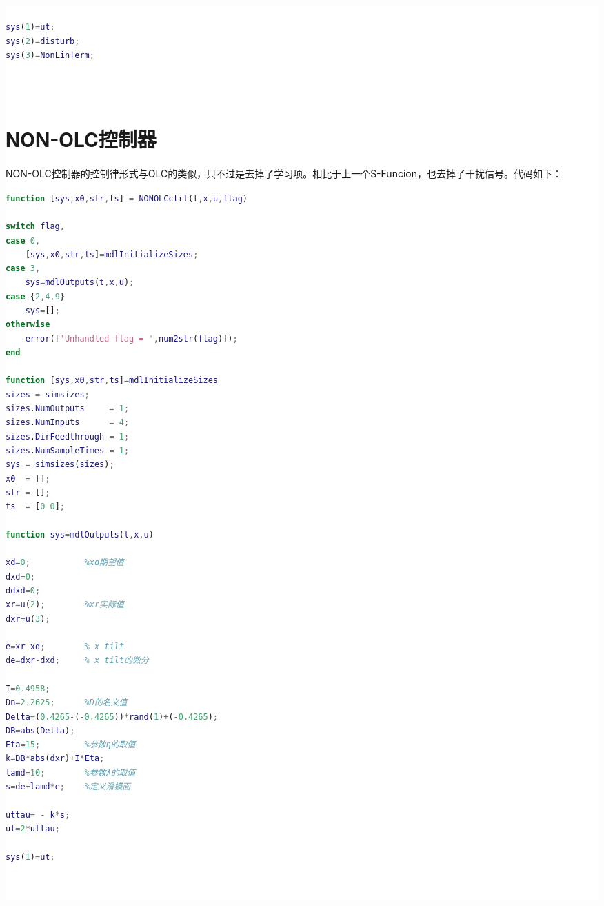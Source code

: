 ```matlab

sys(1)=ut;
sys(2)=disturb;
sys(3)=NonLinTerm;
```
<br>
<br>

# NON-OLC控制器
NON-OLC控制器的控制律形式与OLC的类似，只不过是去掉了学习项。相比于上一个S-Funcion，也去掉了干扰信号。代码如下：
```matlab
function [sys,x0,str,ts] = NONOLCctrl(t,x,u,flag)

switch flag,
case 0,
    [sys,x0,str,ts]=mdlInitializeSizes;
case 3,
    sys=mdlOutputs(t,x,u);
case {2,4,9}
    sys=[];
otherwise
    error(['Unhandled flag = ',num2str(flag)]);
end

function [sys,x0,str,ts]=mdlInitializeSizes
sizes = simsizes;
sizes.NumOutputs     = 1;
sizes.NumInputs      = 4;
sizes.DirFeedthrough = 1;
sizes.NumSampleTimes = 1;
sys = simsizes(sizes);
x0  = [];
str = [];
ts  = [0 0];

function sys=mdlOutputs(t,x,u)

xd=0;           %xd期望值
dxd=0;     
ddxd=0;
xr=u(2);        %xr实际值
dxr=u(3);

e=xr-xd;        % x tilt
de=dxr-dxd;     % x tilt的微分

I=0.4958;
Dn=2.2625;      %D的名义值
Delta=(0.4265-(-0.4265))*rand(1)+(-0.4265);
DB=abs(Delta);
Eta=15;         %参数η的取值
k=DB*abs(dxr)+I*Eta;
lamd=10;        %参数λ的取值
s=de+lamd*e;	%定义滑模面

uttau= - k*s;
ut=2*uttau;

sys(1)=ut;
```
<br>
<br>
